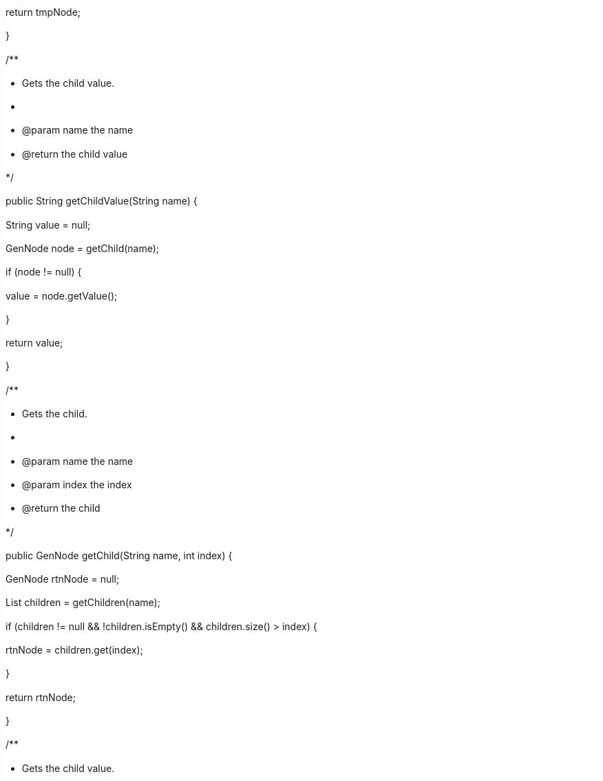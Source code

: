 return tmpNode;
   
}

/**
   
* Gets the child value.
   
*
   
* @param name the name
   
* @return the child value
   
*/
   
public String getChildValue(String name) {
   
String value = null;
   
GenNode node = getChild(name);
   
if (node != null) {
   
value = node.getValue();
   
}
   
return value;
   
}

/**
   
* Gets the child.
   
*
   
* @param name the name
   
* @param index the index
   
* @return the child
   
*/
   
public GenNode getChild(String name, int index) {
   
GenNode rtnNode = null;
   
List<GenNode> children = getChildren(name);
   
if (children != null && !children.isEmpty() && children.size() > index) {
   
rtnNode = children.get(index);
   
}
   
return rtnNode;
   
}

/**
   
* Gets the child value.
   